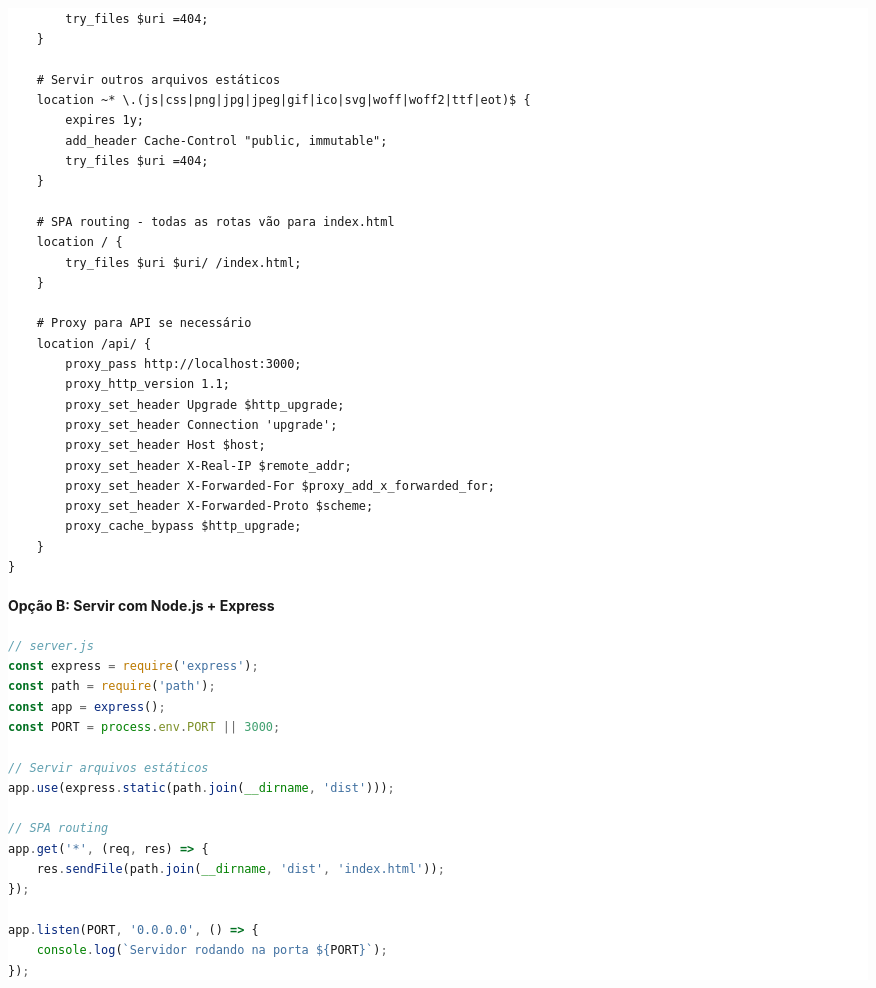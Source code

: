 ```nginx
        try_files $uri =404;
    }
    
    # Servir outros arquivos estáticos
    location ~* \.(js|css|png|jpg|jpeg|gif|ico|svg|woff|woff2|ttf|eot)$ {
        expires 1y;
        add_header Cache-Control "public, immutable";
        try_files $uri =404;
    }
    
    # SPA routing - todas as rotas vão para index.html
    location / {
        try_files $uri $uri/ /index.html;
    }
    
    # Proxy para API se necessário
    location /api/ {
        proxy_pass http://localhost:3000;
        proxy_http_version 1.1;
        proxy_set_header Upgrade $http_upgrade;
        proxy_set_header Connection 'upgrade';
        proxy_set_header Host $host;
        proxy_set_header X-Real-IP $remote_addr;
        proxy_set_header X-Forwarded-For $proxy_add_x_forwarded_for;
        proxy_set_header X-Forwarded-Proto $scheme;
        proxy_cache_bypass $http_upgrade;
    }
}
```

#### Opção B: Servir com Node.js + Express

```javascript
// server.js
const express = require('express');
const path = require('path');
const app = express();
const PORT = process.env.PORT || 3000;

// Servir arquivos estáticos
app.use(express.static(path.join(__dirname, 'dist')));

// SPA routing
app.get('*', (req, res) => {
    res.sendFile(path.join(__dirname, 'dist', 'index.html'));
});

app.listen(PORT, '0.0.0.0', () => {
    console.log(`Servidor rodando na porta ${PORT}`);
});
```
